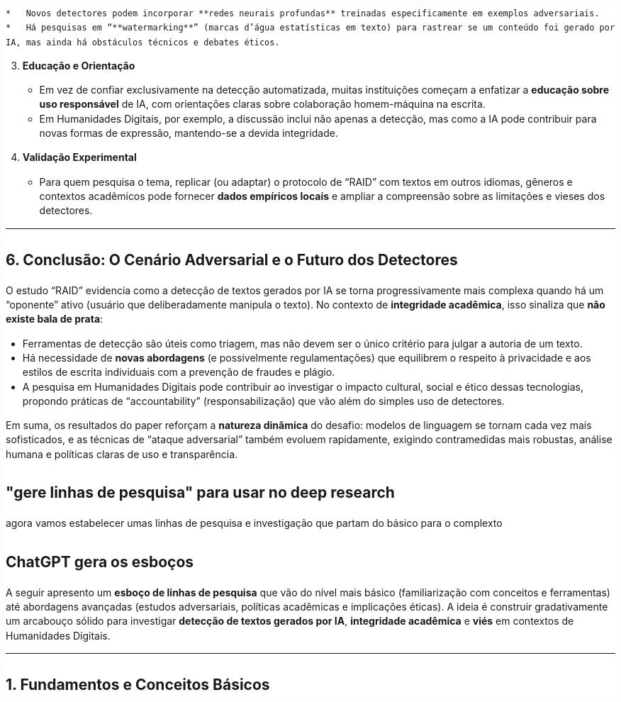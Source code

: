     *   Novos detectores podem incorporar **redes neurais profundas** treinadas especificamente em exemplos adversariais.
    *   Há pesquisas em “**watermarking**” (marcas d’água estatísticas em texto) para rastrear se um conteúdo foi gerado por IA, mas ainda há obstáculos técnicos e debates éticos.
3.  **Educação e Orientação**
    
    *   Em vez de confiar exclusivamente na detecção automatizada, muitas instituições começam a enfatizar a **educação sobre uso responsável** de IA, com orientações claras sobre colaboração homem-máquina na escrita.
    *   Em Humanidades Digitais, por exemplo, a discussão inclui não apenas a detecção, mas como a IA pode contribuir para novas formas de expressão, mantendo-se a devida integridade.
4.  **Validação Experimental**
    
    *   Para quem pesquisa o tema, replicar (ou adaptar) o protocolo de “RAID” com textos em outros idiomas, gêneros e contextos acadêmicos pode fornecer **dados empíricos locais** e ampliar a compreensão sobre as limitações e vieses dos detectores.

* * *

6\. Conclusão: O Cenário Adversarial e o Futuro dos Detectores
--------------------------------------------------------------

O estudo “RAID” evidencia como a detecção de textos gerados por IA se torna progressivamente mais complexa quando há um “oponente” ativo (usuário que deliberadamente manipula o texto). No contexto de **integridade acadêmica**, isso sinaliza que **não existe bala de prata**:

*   Ferramentas de detecção são úteis como triagem, mas não devem ser o único critério para julgar a autoria de um texto.
*   Há necessidade de **novas abordagens** (e possivelmente regulamentações) que equilibrem o respeito à privacidade e aos estilos de escrita individuais com a prevenção de fraudes e plágio.
*   A pesquisa em Humanidades Digitais pode contribuir ao investigar o impacto cultural, social e ético dessas tecnologias, propondo práticas de “accountability” (responsabilização) que vão além do simples uso de detectores.

Em suma, os resultados do paper reforçam a **natureza dinâmica** do desafio: modelos de linguagem se tornam cada vez mais sofisticados, e as técnicas de “ataque adversarial” também evoluem rapidamente, exigindo contramedidas mais robustas, análise humana e políticas claras de uso e transparência.

## "gere linhas de pesquisa" para usar no deep research
agora vamos estabelecer umas linhas de pesquisa e investigação que partam do básico para o complexto

## ChatGPT gera os esboços
A seguir apresento um **esboço de linhas de pesquisa** que vão do nível mais básico (familiarização com conceitos e ferramentas) até abordagens avançadas (estudos adversariais, políticas acadêmicas e implicações éticas). A ideia é construir gradativamente um arcabouço sólido para investigar **detecção de textos gerados por IA**, **integridade acadêmica** e **viés** em contextos de Humanidades Digitais.

* * *

1\. Fundamentos e Conceitos Básicos
-----------------------------------
